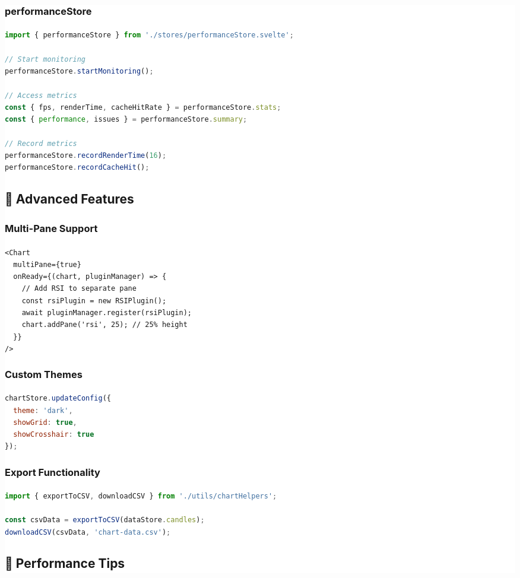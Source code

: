 ### performanceStore

```javascript
import { performanceStore } from './stores/performanceStore.svelte';

// Start monitoring
performanceStore.startMonitoring();

// Access metrics
const { fps, renderTime, cacheHitRate } = performanceStore.stats;
const { performance, issues } = performanceStore.summary;

// Record metrics
performanceStore.recordRenderTime(16);
performanceStore.recordCacheHit();
```

## 🔧 Advanced Features

### Multi-Pane Support

```svelte
<Chart 
  multiPane={true}
  onReady={(chart, pluginManager) => {
    // Add RSI to separate pane
    const rsiPlugin = new RSIPlugin();
    await pluginManager.register(rsiPlugin);
    chart.addPane('rsi', 25); // 25% height
  }}
/>
```

### Custom Themes

```javascript
chartStore.updateConfig({
  theme: 'dark',
  showGrid: true,
  showCrosshair: true
});
```

### Export Functionality

```javascript
import { exportToCSV, downloadCSV } from './utils/chartHelpers';

const csvData = exportToCSV(dataStore.candles);
downloadCSV(csvData, 'chart-data.csv');
```

## 🚀 Performance Tips
